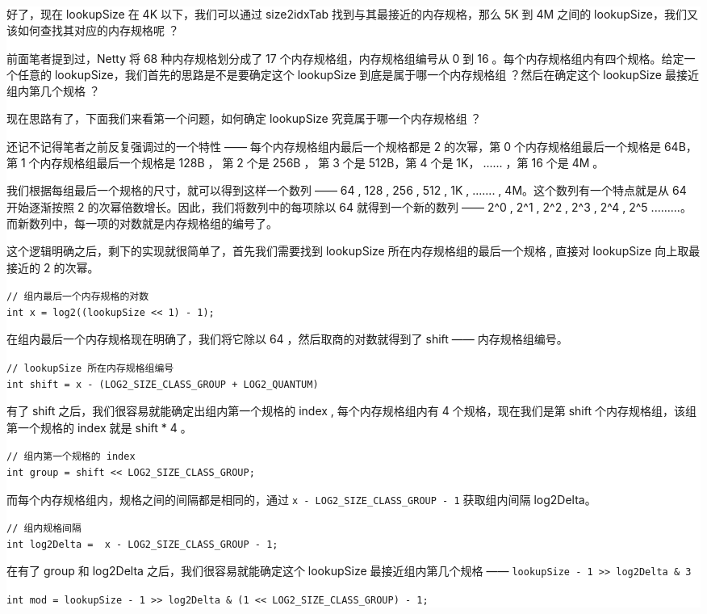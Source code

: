 好了，现在 lookupSize 在 4K 以下，我们可以通过 size2idxTab 找到与其最接近的内存规格，那么 5K 到 4M 之间的 lookupSize，我们又该如何查找其对应的内存规格呢 ？


前面笔者提到过，Netty 将 68 种内存规格划分成了 17 个内存规格组，内存规格组编号从 0 到 16 。每个内存规格组内有四个规格。给定一个任意的 lookupSize，我们首先的思路是不是要确定这个 lookupSize 到底是属于哪一个内存规格组 ？然后在确定这个 lookupSize 最接近组内第几个规格 ？


现在思路有了，下面我们来看第一个问题，如何确定 lookupSize 究竟属于哪一个内存规格组 ？


还记不记得笔者之前反复强调过的一个特性 —— 每个内存规格组内最后一个规格都是 2 的次幂，第 0 个内存规格组最后一个规格是 64B，第 1 个内存规格组最后一个规格是 128B ， 第 2 个是 256B ， 第 3 个是 512B，第 4 个是 1K， ...... ，第 16 个是 4M 。


我们根据每组最后一个规格的尺寸，就可以得到这样一个数列 —— 64 , 128 , 256 , 512 , 1K , ....... , 4M。这个数列有一个特点就是从 64 开始逐渐按照 2 的次幂倍数增长。因此，我们将数列中的每项除以 64 就得到一个新的数列 —— 2^0 , 2^1 , 2^2 , 2^3 , 2^4 , 2^5 .........。而新数列中，每一项的对数就是内存规格组的编号了。


这个逻辑明确之后，剩下的实现就很简单了，首先我们需要找到 lookupSize 所在内存规格组的最后一个规格 , 直接对 lookupSize 向上取最接近的 2 的次幂。



```
// 组内最后一个内存规格的对数
int x = log2((lookupSize << 1) - 1);

```

在组内最后一个内存规格现在明确了，我们将它除以 64 ，然后取商的对数就得到了 shift —— 内存规格组编号。



```
// lookupSize 所在内存规格组编号
int shift = x - (LOG2_SIZE_CLASS_GROUP + LOG2_QUANTUM)

```

有了 shift 之后，我们很容易就能确定出组内第一个规格的 index , 每个内存规格组内有 4 个规格，现在我们是第 shift 个内存规格组，该组第一个规格的 index 就是 shift \* 4 。



```
// 组内第一个规格的 index
int group = shift << LOG2_SIZE_CLASS_GROUP;

```

而每个内存规格组内，规格之间的间隔都是相同的，通过 `x - LOG2_SIZE_CLASS_GROUP - 1` 获取组内间隔 log2Delta。



```
// 组内规格间隔
int log2Delta =  x - LOG2_SIZE_CLASS_GROUP - 1;

```

在有了 group 和 log2Delta 之后，我们很容易就能确定这个 lookupSize 最接近组内第几个规格 —— `lookupSize - 1 >> log2Delta & 3`



```
int mod = lookupSize - 1 >> log2Delta & (1 << LOG2_SIZE_CLASS_GROUP) - 1;

```
